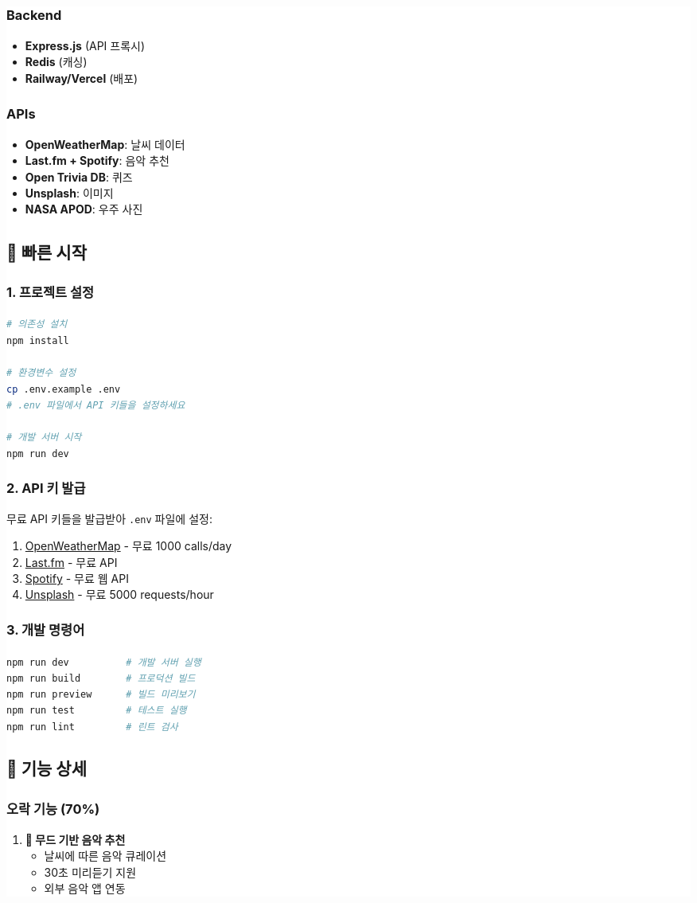 ### Backend  
- **Express.js** (API 프록시)
- **Redis** (캐싱)
- **Railway/Vercel** (배포)

### APIs
- **OpenWeatherMap**: 날씨 데이터
- **Last.fm + Spotify**: 음악 추천
- **Open Trivia DB**: 퀴즈
- **Unsplash**: 이미지
- **NASA APOD**: 우주 사진

## 🚀 빠른 시작

### 1. 프로젝트 설정
```bash
# 의존성 설치
npm install

# 환경변수 설정
cp .env.example .env
# .env 파일에서 API 키들을 설정하세요

# 개발 서버 시작
npm run dev
```

### 2. API 키 발급
무료 API 키들을 발급받아 `.env` 파일에 설정:

1. [OpenWeatherMap](https://openweathermap.org/api) - 무료 1000 calls/day
2. [Last.fm](https://www.last.fm/api) - 무료 API
3. [Spotify](https://developer.spotify.com/) - 무료 웹 API
4. [Unsplash](https://unsplash.com/developers) - 무료 5000 requests/hour

### 3. 개발 명령어
```bash
npm run dev          # 개발 서버 실행
npm run build        # 프로덕션 빌드
npm run preview      # 빌드 미리보기
npm run test         # 테스트 실행
npm run lint         # 린트 검사
```

## 📱 기능 상세

### 오락 기능 (70%)
1. **🎵 무드 기반 음악 추천**
   - 날씨에 따른 음악 큐레이션
   - 30초 미리듣기 지원
   - 외부 음악 앱 연동
